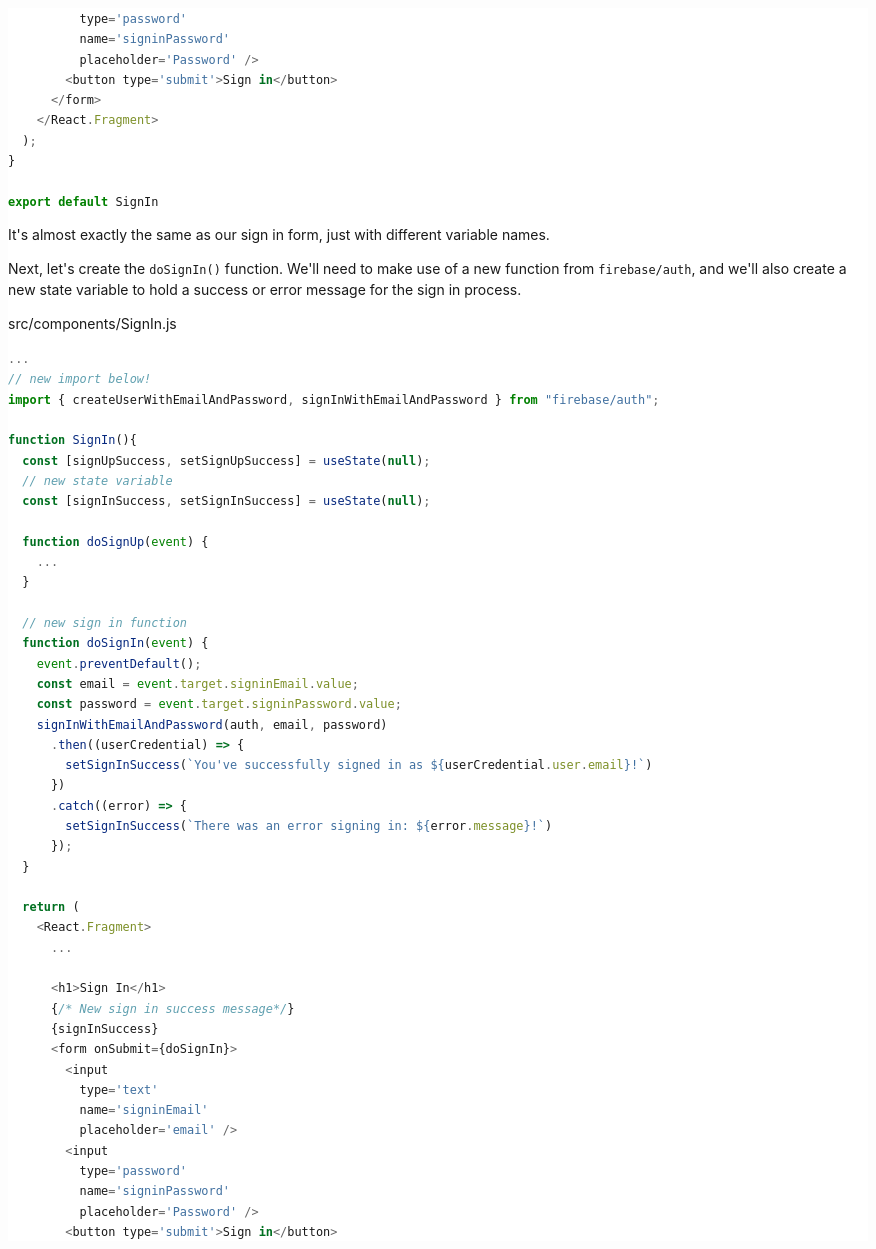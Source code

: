 ```js
          type='password'
          name='signinPassword'
          placeholder='Password' />
        <button type='submit'>Sign in</button>
      </form>
    </React.Fragment>
  );
}

export default SignIn
```

It's almost exactly the same as our sign in form, just with different variable names.

Next, let's create the `doSignIn()` function. We'll need to make use of a new function from `firebase/auth`, and we'll also create a new state variable to hold a success or error message for the sign in process. 

<div class="filename">src/components/SignIn.js</div>

```js
...
// new import below!
import { createUserWithEmailAndPassword, signInWithEmailAndPassword } from "firebase/auth";

function SignIn(){  
  const [signUpSuccess, setSignUpSuccess] = useState(null);
  // new state variable
  const [signInSuccess, setSignInSuccess] = useState(null);

  function doSignUp(event) {
    ...
  }

  // new sign in function
  function doSignIn(event) {
    event.preventDefault();
    const email = event.target.signinEmail.value;
    const password = event.target.signinPassword.value;
    signInWithEmailAndPassword(auth, email, password)
      .then((userCredential) => {
        setSignInSuccess(`You've successfully signed in as ${userCredential.user.email}!`)
      })
      .catch((error) => {
        setSignInSuccess(`There was an error signing in: ${error.message}!`)
      });
  }

  return (
    <React.Fragment>
      ...

      <h1>Sign In</h1>
      {/* New sign in success message*/}
      {signInSuccess}
      <form onSubmit={doSignIn}>
        <input
          type='text'
          name='signinEmail'
          placeholder='email' />
        <input
          type='password'
          name='signinPassword'
          placeholder='Password' />
        <button type='submit'>Sign in</button>
```